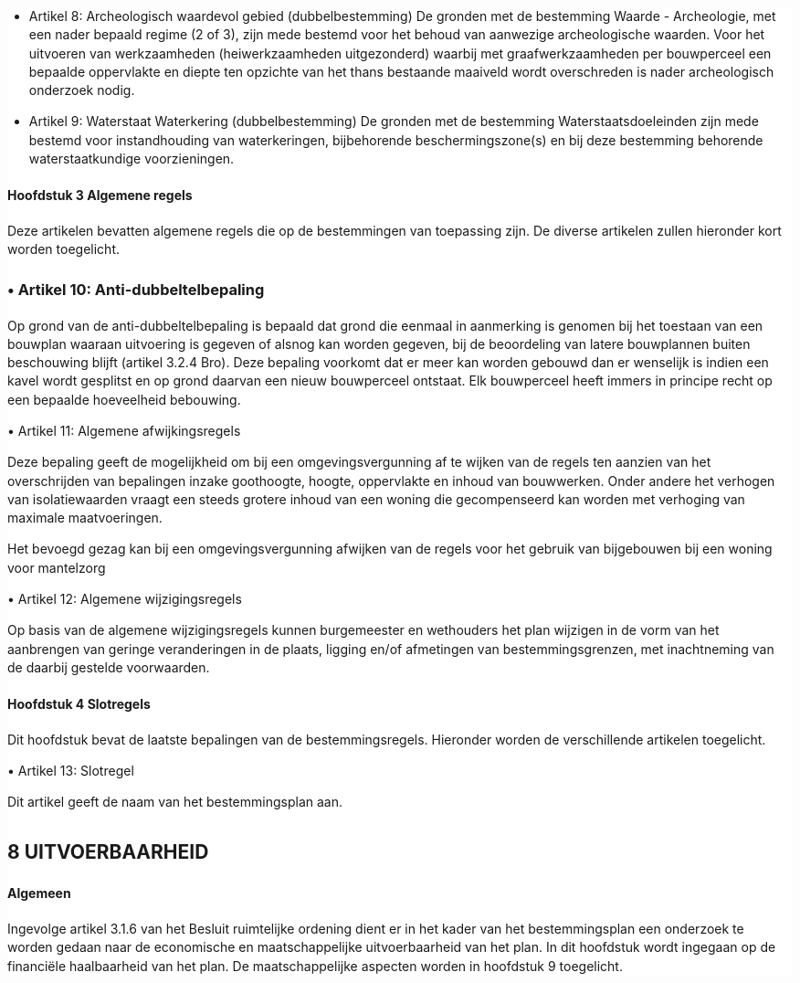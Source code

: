 - Artikel 8: Archeologisch waardevol gebied (dubbelbestemming)
De gronden met de bestemming Waarde - Archeologie, met een nader bepaald regime (2 of 3), zijn mede bestemd voor het behoud van aanwezige archeologische waarden. Voor het uitvoeren van werkzaamheden (heiwerkzaamheden uitgezonderd) waarbij met graafwerkzaamheden per bouwperceel een bepaalde oppervlakte en diepte ten opzichte van het thans bestaande maaiveld wordt overschreden is nader archeologisch onderzoek nodig.

- Artikel 9: Waterstaat Waterkering (dubbelbestemming)
De gronden met de bestemming Waterstaatsdoeleinden zijn mede bestemd voor instandhouding van waterkeringen, bijbehorende beschermingszone(s) en bij deze bestemming behorende waterstaatkundige voorzieningen.

#### Hoofdstuk 3 Algemene regels

Deze artikelen bevatten algemene regels die op de bestemmingen van toepassing zijn. De diverse artikelen zullen hieronder kort worden toegelicht.

### • Artikel 10: Anti-dubbeltelbepaling

Op grond van de anti-dubbeltelbepaling is bepaald dat grond die eenmaal in aanmerking is genomen bij het toestaan van een bouwplan waaraan uitvoering is gegeven of alsnog kan worden gegeven, bij de beoordeling van latere bouwplannen buiten beschouwing blijft (artikel 3.2.4 Bro). Deze bepaling voorkomt dat er meer kan worden gebouwd dan er wenselijk is indien een kavel wordt gesplitst en op grond daarvan een nieuw bouwperceel ontstaat. Elk bouwperceel heeft immers in principe recht op een bepaalde hoeveelheid bebouwing.

• Artikel 11: Algemene afwijkingsregels

Deze bepaling geeft de mogelijkheid om bij een omgevingsvergunning af te wijken van de regels ten aanzien van het overschrijden van bepalingen inzake goothoogte, hoogte, oppervlakte en inhoud van bouwwerken. Onder andere het verhogen van isolatiewaarden vraagt een steeds grotere inhoud van een woning die gecompenseerd kan worden met verhoging van maximale maatvoeringen.

Het bevoegd gezag kan bij een omgevingsvergunning afwijken van de regels voor het gebruik van bijgebouwen bij een woning voor mantelzorg

• Artikel 12: Algemene wijzigingsregels

Op basis van de algemene wijzigingsregels kunnen burgemeester en wethouders het plan wijzigen in de vorm van het aanbrengen van geringe veranderingen in de plaats, ligging en/of afmetingen van bestemmingsgrenzen, met inachtneming van de daarbij gestelde voorwaarden.

#### Hoofdstuk 4 Slotregels

Dit hoofdstuk bevat de laatste bepalingen van de bestemmingsregels. Hieronder worden de verschillende artikelen toegelicht.

• Artikel 13: Slotregel

Dit artikel geeft de naam van het bestemmingsplan aan.

## <span id="page-27-0"></span>8 UITVOERBAARHEID

#### Algemeen

Ingevolge artikel 3.1.6 van het Besluit ruimtelijke ordening dient er in het kader van het bestemmingsplan een onderzoek te worden gedaan naar de economische en maatschappelijke uitvoerbaarheid van het plan. In dit hoofdstuk wordt ingegaan op de financiële haalbaarheid van het plan. De maatschappelijke aspecten worden in hoofdstuk 9 toegelicht.
